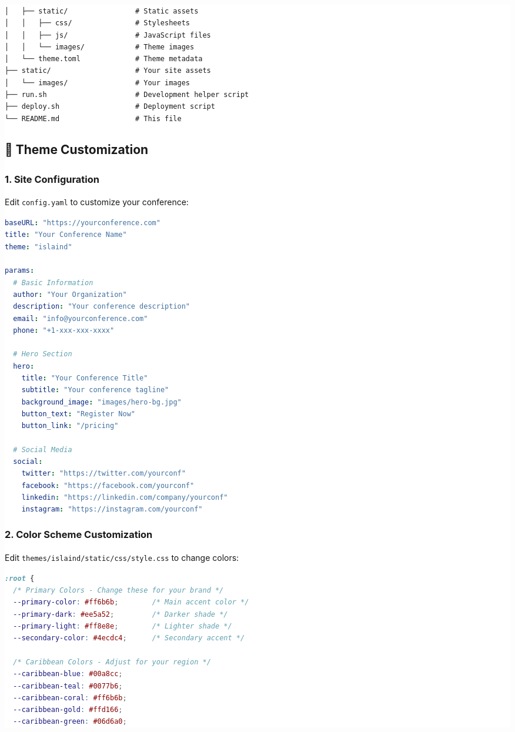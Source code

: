 ```
│   ├── static/                # Static assets
│   │   ├── css/               # Stylesheets
│   │   ├── js/                # JavaScript files
│   │   └── images/            # Theme images
│   └── theme.toml             # Theme metadata
├── static/                    # Your site assets
│   └── images/                # Your images
├── run.sh                     # Development helper script
├── deploy.sh                  # Deployment script
└── README.md                  # This file
```

## 🎨 Theme Customization

### 1. Site Configuration

Edit `config.yaml` to customize your conference:

```yaml
baseURL: "https://yourconference.com"
title: "Your Conference Name"
theme: "islaind"

params:
  # Basic Information
  author: "Your Organization"
  description: "Your conference description"
  email: "info@yourconference.com"
  phone: "+1-xxx-xxx-xxxx"
  
  # Hero Section
  hero:
    title: "Your Conference Title"
    subtitle: "Your conference tagline"
    background_image: "images/hero-bg.jpg"
    button_text: "Register Now"
    button_link: "/pricing"
  
  # Social Media
  social:
    twitter: "https://twitter.com/yourconf"
    facebook: "https://facebook.com/yourconf"
    linkedin: "https://linkedin.com/company/yourconf"
    instagram: "https://instagram.com/yourconf"
```

### 2. Color Scheme Customization

Edit `themes/islaind/static/css/style.css` to change colors:

```css
:root {
  /* Primary Colors - Change these for your brand */
  --primary-color: #ff6b6b;        /* Main accent color */
  --primary-dark: #ee5a52;         /* Darker shade */
  --primary-light: #ff8e8e;        /* Lighter shade */
  --secondary-color: #4ecdc4;      /* Secondary accent */
  
  /* Caribbean Colors - Adjust for your region */
  --caribbean-blue: #00a8cc;
  --caribbean-teal: #0077b6;
  --caribbean-coral: #ff6b6b;
  --caribbean-gold: #ffd166;
  --caribbean-green: #06d6a0;
```